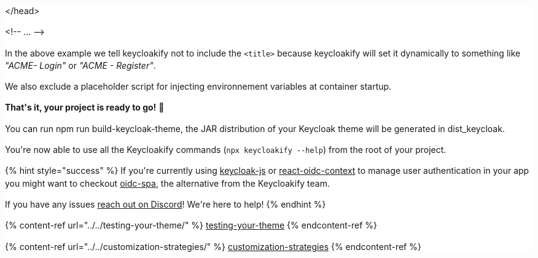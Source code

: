 &#x3C;/head>

&#x3C;!-- ... -->
</code></pre>

In the above example we tell keycloakify not to include the `<title>` because keycloakify will set it dynamically to something like _"ACME- Login"_ or _"ACME - Register"_. &#x20;

We also exclude a placeholder script for injecting environnement variables at container startup.



**That's it, your project is ready to go!** :tada:

You can run npm run build-keycloak-theme, the JAR distribution of your Keycloak theme will be generated in dist\_keycloak.

You're now able to use all the Keycloakify commands (`npx keycloakify --help`) from the root of your project.

{% hint style="success" %}
If you're currently using [keycloak-js](https://www.npmjs.com/package/keycloak-js) or [react-oidc-context](https://github.com/authts/react-oidc-context) to manage user authentication in your app you might want to checkout [oidc-spa](https://www.oidc-spa.dev/), the alternative from the Keycloakify team.

If you have any issues [reach out on Discord](https://discord.gg/mJdYJSdcm4)! We're here to help!
{% endhint %}

{% content-ref url="../../testing-your-theme/" %}
[testing-your-theme](../../testing-your-theme/)
{% endcontent-ref %}

{% content-ref url="../../customization-strategies/" %}
[customization-strategies](../../customization-strategies/)
{% endcontent-ref %}
